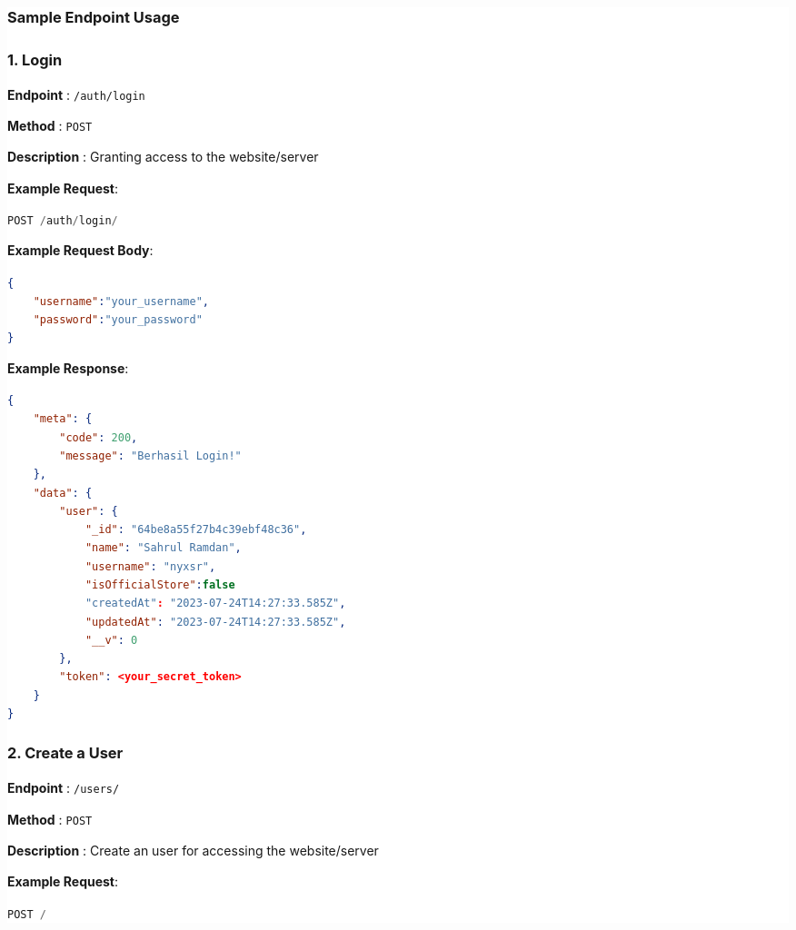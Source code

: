 ### Sample Endpoint Usage

### 1. Login
**Endpoint** : `/auth/login`

**Method** : `POST`

**Description** : Granting access to the website/server

**Example Request**:

```sql
POST /auth/login/
```

**Example Request Body**:

```json
{
    "username":"your_username",
    "password":"your_password"
}
```

**Example Response**:

```json
{
    "meta": {
        "code": 200,
        "message": "Berhasil Login!"
    },
    "data": {
        "user": {
            "_id": "64be8a55f27b4c39ebf48c36",
            "name": "Sahrul Ramdan",
            "username": "nyxsr",
            "isOfficialStore":false
            "createdAt": "2023-07-24T14:27:33.585Z",
            "updatedAt": "2023-07-24T14:27:33.585Z",
            "__v": 0
        },
        "token": <your_secret_token>
    }
}
```
### 2. Create a User
**Endpoint** : `/users/`

**Method** : `POST`

**Description** : Create an user for accessing the website/server

**Example Request**:

```sql
POST /
```

